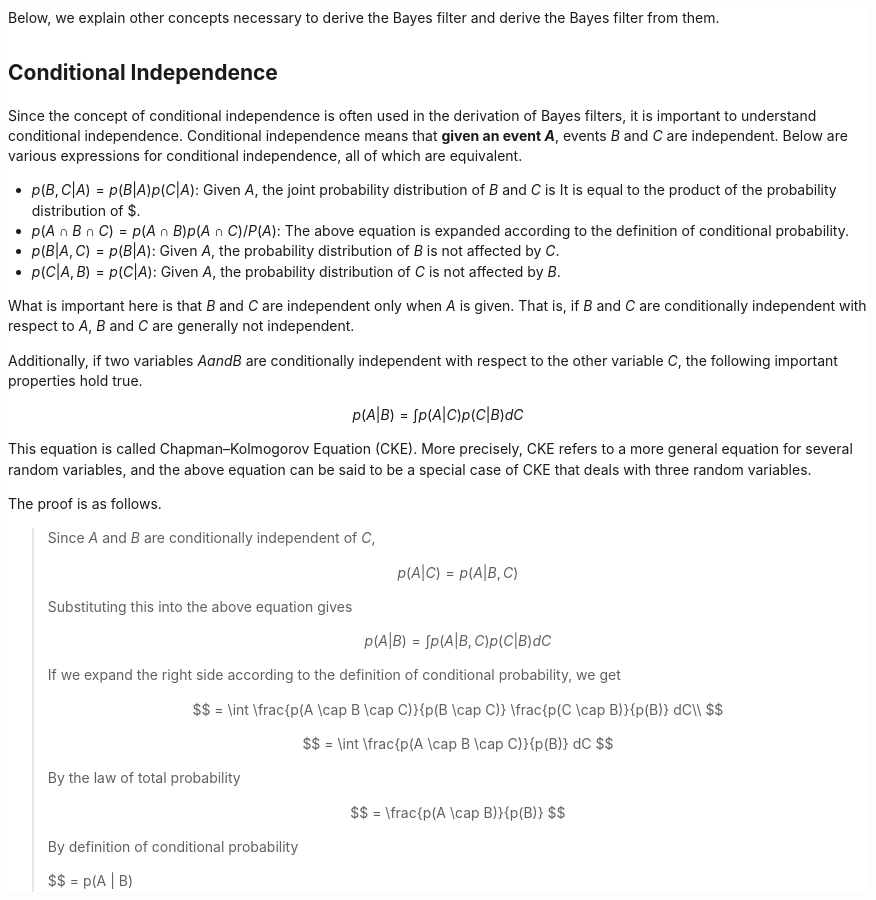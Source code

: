 Below, we explain other concepts necessary to derive the Bayes filter and derive the Bayes filter from them.

## Conditional Independence

Since the concept of conditional independence is often used in the derivation of Bayes filters, it is important to understand conditional independence. Conditional independence means that **given an event $A$**, events $B$ and $C$ are independent. Below are various expressions for conditional independence, all of which are equivalent.

- $p(B, C|A) = p(B|A)p(C|A)$: Given $A$, the joint probability distribution of $B$ and $C$ is It is equal to the product of the probability distribution of $.
- $p(A \cap B \cap C) = p(A \cap B) p(A \cap C) / P(A)$: The above equation is expanded according to the definition of conditional probability.
- $p(B|A, C) = p(B|A)$: Given $A$, the probability distribution of $B$ is not affected by $C$.
- $p(C|A, B) = p(C|A)$: Given $A$, the probability distribution of $C$ is not affected by $B$.

What is important here is that $B$ and $C$ are independent only when $A$ is given. That is, if $B$ and $C$ are conditionally independent with respect to $A$, $B$ and $C$ are generally not independent.

Additionally, if two variables $A and B$ are conditionally independent with respect to the other variable $C$, the following important properties hold true.

$$
p(A | B) = \int p (A |C) p(C|B) dC
$$

This equation is called Chapman–Kolmogorov Equation (CKE). More precisely, CKE refers to a more general equation for several random variables, and the above equation can be said to be a special case of CKE that deals with three random variables.

The proof is as follows.

> Since $A$ and $B$ are conditionally independent of $C$,
>
> $$
> p(A | C) = p(A | B, C)
> $$
>
> Substituting this into the above equation gives
>
> $$
> p(A | B) = \int p(A | B, C) p(C | B) dC
> $$
>
> If we expand the right side according to the definition of conditional probability, we get
>
> $$
> = \int \frac{p(A \cap B \cap C)}{p(B \cap C)} \frac{p(C \cap B)}{p(B)} dC\\
> $$
>
> $$
> = \int \frac{p(A \cap B \cap C)}{p(B)} dC
> $$
>
> By the law of total probability
>
> $$
> = \frac{p(A \cap B)}{p(B)}
> $$
>
> By definition of conditional probability
>
> $$
> = p(A | B)